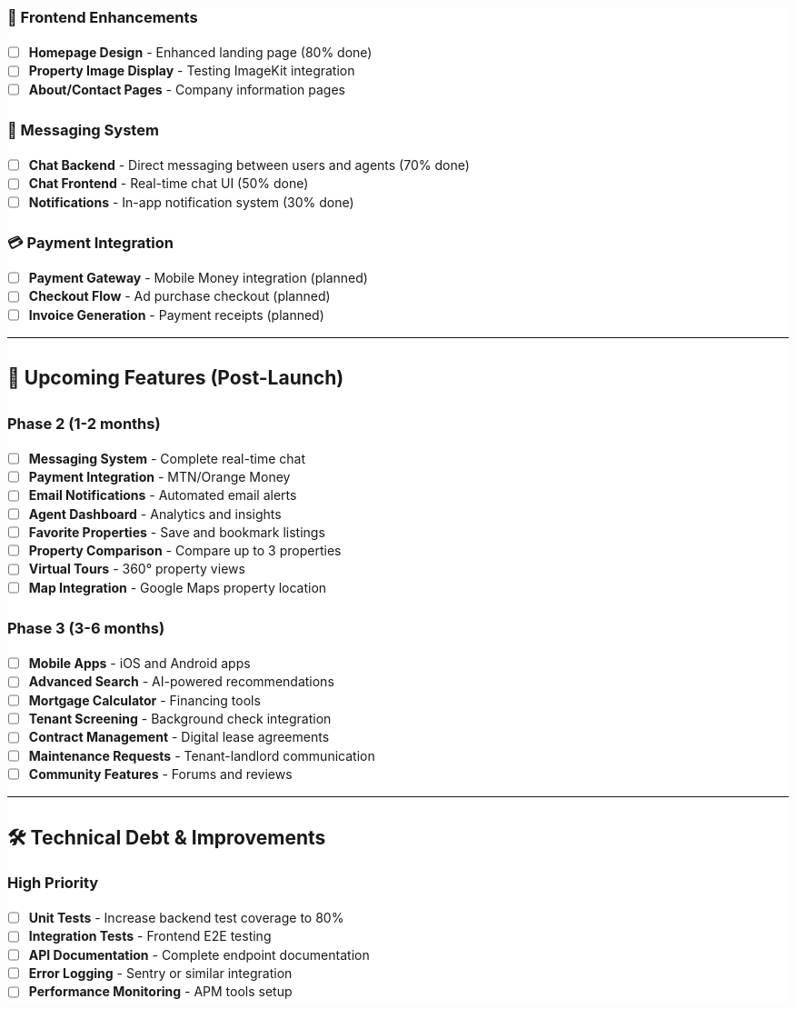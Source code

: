 ### 🎨 Frontend Enhancements
- [ ] **Homepage Design** - Enhanced landing page (80% done)
- [ ] **Property Image Display** - Testing ImageKit integration
- [ ] **About/Contact Pages** - Company information pages

### 💬 Messaging System
- [ ] **Chat Backend** - Direct messaging between users and agents (70% done)
- [ ] **Chat Frontend** - Real-time chat UI (50% done)
- [ ] **Notifications** - In-app notification system (30% done)

### 💳 Payment Integration
- [ ] **Payment Gateway** - Mobile Money integration (planned)
- [ ] **Checkout Flow** - Ad purchase checkout (planned)
- [ ] **Invoice Generation** - Payment receipts (planned)

---

## 📅 Upcoming Features (Post-Launch)

### Phase 2 (1-2 months)
- [ ] **Messaging System** - Complete real-time chat
- [ ] **Payment Integration** - MTN/Orange Money
- [ ] **Email Notifications** - Automated email alerts
- [ ] **Agent Dashboard** - Analytics and insights
- [ ] **Favorite Properties** - Save and bookmark listings
- [ ] **Property Comparison** - Compare up to 3 properties
- [ ] **Virtual Tours** - 360° property views
- [ ] **Map Integration** - Google Maps property location

### Phase 3 (3-6 months)
- [ ] **Mobile Apps** - iOS and Android apps
- [ ] **Advanced Search** - AI-powered recommendations
- [ ] **Mortgage Calculator** - Financing tools
- [ ] **Tenant Screening** - Background check integration
- [ ] **Contract Management** - Digital lease agreements
- [ ] **Maintenance Requests** - Tenant-landlord communication
- [ ] **Community Features** - Forums and reviews

---

## 🛠️ Technical Debt & Improvements

### High Priority
- [ ] **Unit Tests** - Increase backend test coverage to 80%
- [ ] **Integration Tests** - Frontend E2E testing
- [ ] **API Documentation** - Complete endpoint documentation
- [ ] **Error Logging** - Sentry or similar integration
- [ ] **Performance Monitoring** - APM tools setup

